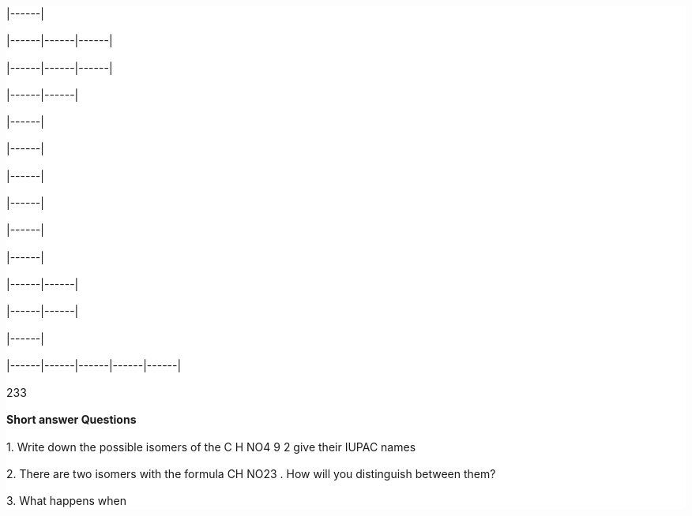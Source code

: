 
|------|





|------|------|------|





|------|------|------|





|------|------|





|------|




|------|




|------|





|------|




|------|









|------|





|------|------|





|------|------|








|------|





|------|------|------|------|------|


  

233

**Short answer Questions**

1\. Write down the possible isomers of the C H NO4 9 2 give their IUPAC names

2\. There are two isomers with the formula CH NO23 . How will you distinguish between them?

3\. What happens when
